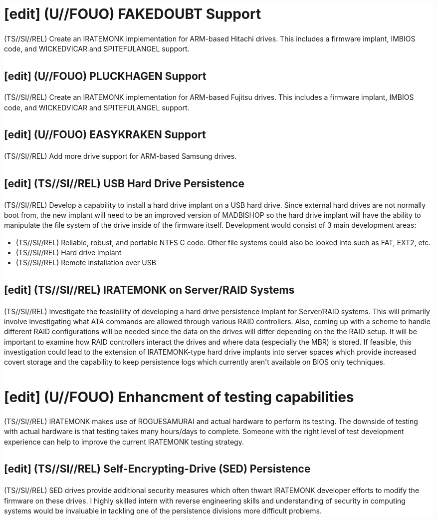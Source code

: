 # [edit] (U//FOUO) FAKEDOUBT Support 

(TS//SI//REL) Create an IRATEMONK implementation for ARM-based Hitachi drives. This includes a firmware implant, IMBIOS code, and WICKEDVICAR and SPITEFULANGEL support.

## [edit] (U//FOUO) PLUCKHAGEN Support

(TS//SI//REL) Create an IRATEMONK implementation for ARM-based Fujitsu drives. This includes a firmware implant, IMBIOS code, and WICKEDVICAR and SPITEFULANGEL support.

## [edit] (U//FOUO) EASYKRAKEN Support

(TS//SI//REL) Add more drive support for ARM-based Samsung drives.

## [edit] (TS//SI//REL) USB Hard Drive Persistence

(TS//SI//REL) Develop a capability to install a hard drive implant on a USB hard drive. Since external hard drives are not normally boot from, the new implant will need to be an improved version of MADBISHOP so the hard drive implant will have the ability to manipulate the file system of the drive inside of the firmware itself. Development would consist of 3 main development areas:

- (TS//SI//REL) Reliable, robust, and portable NTFS C code. Other file systems could also be looked into such as FAT, EXT2, etc.
- (TS//SI//REL) Hard drive implant
- (TS//SI//REL) Remote installation over USB


## [edit] (TS//SI//REL) IRATEMONK on Server/RAID Systems

(TS//SI//REL) Investigate the feasibility of developing a hard drive persistence implant for Server/RAID systems. This will primarily involve investigating what ATA commands are allowed through various RAID controllers. Also, coming up with a scheme to handle different RAID configurations will be needed since the data on the drives will differ depending on the the RAID setup. It will be important to examine how RAID controllers interact the drives and where data (especially the MBR) is stored. If feasible, this investigation could lead to the extension of IRATEMONK-type
hard drive implants into server spaces which provide increased covert storage and the capability to keep persistence logs which currently aren't available on BIOS only techniques.

# [edit] (U//FOUO) Enhancment of testing capabilities 

(TS//SI//REL) IRATEMONK makes use of ROGUESAMURAI and actual hardware to perform its testing. The downside of testing with actual hardware is that testing takes many hours/days to complete. Someone with the right level of test development experience can help to improve the current IRATEMONK testing strategy.

## [edit] (TS//SI//REL) Self-Encrypting-Drive (SED) Persistence

(TS//SI//REL) SED drives provide additional security measures which often thwart IRATEMONK developer efforts to modify the firmware on these drives. I highly skilled intern with reverse engineering skills and understanding of security in computing systems would be invaluable in tackling one of the persistence divisions more difficult problems.
